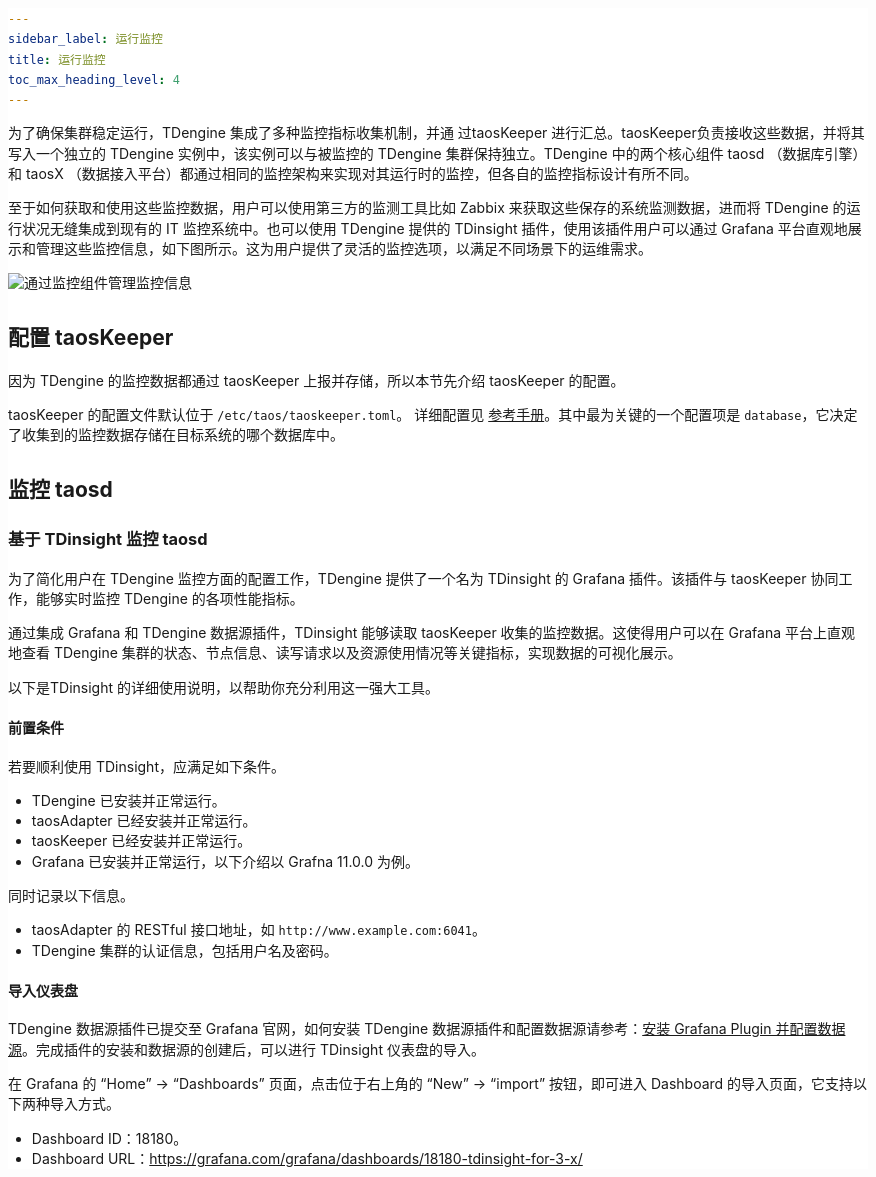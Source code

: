 ```yaml
---
sidebar_label: 运行监控
title: 运行监控
toc_max_heading_level: 4
---
```


为了确保集群稳定运行，TDengine 集成了多种监控指标收集机制，并通 过taosKeeper 进行汇总。taosKeeper负责接收这些数据，并将其写入一个独立的 TDengine 实例中，该实例可以与被监控的 TDengine 集群保持独立。TDengine 中的两个核心组件 taosd （数据库引擎） 和 taosX （数据接入平台）都通过相同的监控架构来实现对其运行时的监控，但各自的监控指标设计有所不同。 

至于如何获取和使用这些监控数据，用户可以使用第三方的监测工具比如 Zabbix 来获取这些保存的系统监测数据，进而将 TDengine 的运行状况无缝集成到现有的 IT 监控系统中。也可以使用 TDengine 提供的 TDinsight 插件，使用该插件用户可以通过 Grafana 平台直观地展示和管理这些监控信息，如下图所示。这为用户提供了灵活的监控选项，以满足不同场景下的运维需求。

![通过监控组件管理监控信息](./grafana.png)

## 配置 taosKeeper

因为 TDengine 的监控数据都通过 taosKeeper 上报并存储，所以本节先介绍 taosKeeper 的配置。

taosKeeper 的配置文件默认位于 `/etc/taos/taoskeeper.toml`。 详细配置见 [参考手册](../../reference/components/taoskeeper/#配置文件)。其中最为关键的一个配置项是 `database`，它决定了收集到的监控数据存储在目标系统的哪个数据库中。

## 监控 taosd

### 基于 TDinsight 监控 taosd

为了简化用户在 TDengine 监控方面的配置工作，TDengine 提供了一个名为 TDinsight 的 Grafana 插件。该插件与 taosKeeper 协同工作，能够实时监控 TDengine 的各项性能指标。

通过集成 Grafana 和 TDengine 数据源插件，TDinsight 能够读取 taosKeeper 收集的监控数据。这使得用户可以在 Grafana 平台上直观地查看 TDengine 集群的状态、节点信息、读写请求以及资源使用情况等关键指标，实现数据的可视化展示。

以下是TDinsight 的详细使用说明，以帮助你充分利用这一强大工具。

#### 前置条件

若要顺利使用 TDinsight，应满足如下条件。
- TDengine 已安装并正常运行。
- taosAdapter 已经安装并正常运行。
- taosKeeper 已经安装并正常运行。
- Grafana 已安装并正常运行，以下介绍以 Grafna 11.0.0 为例。

同时记录以下信息。
- taosAdapter 的 RESTful 接口地址，如 `http://www.example.com:6041`。
- TDengine 集群的认证信息，包括用户名及密码。

#### 导入仪表盘

TDengine 数据源插件已提交至 Grafana 官网，如何安装 TDengine 数据源插件和配置数据源请参考：[安装 Grafana Plugin 并配置数据源](../../third-party/visual/grafana/#安装-grafana-plugin-并配置数据源)。完成插件的安装和数据源的创建后，可以进行 TDinsight 仪表盘的导入。

在 Grafana 的 “Home” -> “Dashboards” 页面，点击位于右上角的 “New” -> “import” 按钮，即可进入 Dashboard 的导入页面，它支持以下两种导入方式。
- Dashboard ID：18180。
- Dashboard URL：https://grafana.com/grafana/dashboards/18180-tdinsight-for-3-x/
